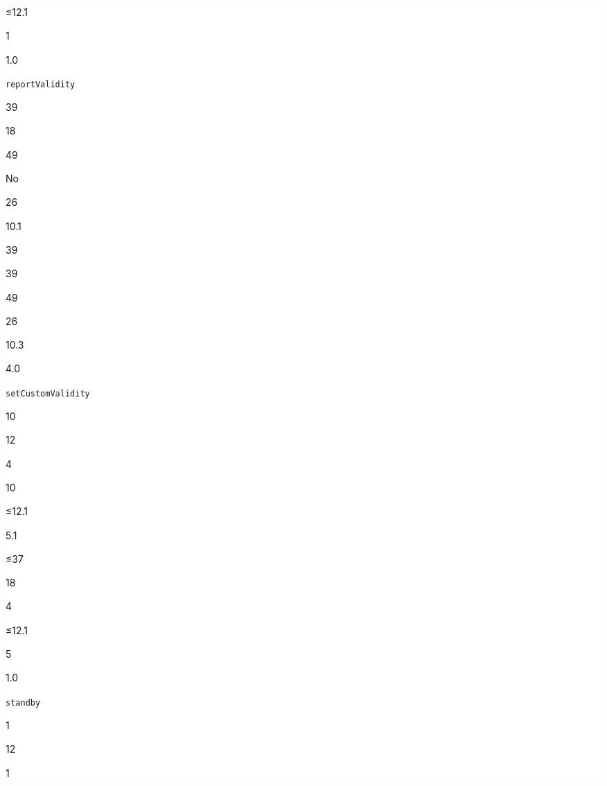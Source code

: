 ≤12.1

1

1.0

`reportValidity`

39

18

49

No

26

10.1

39

39

49

26

10.3

4.0

`setCustomValidity`

10

12

4

10

≤12.1

5.1

≤37

18

4

≤12.1

5

1.0

`standby`

1

12

1

